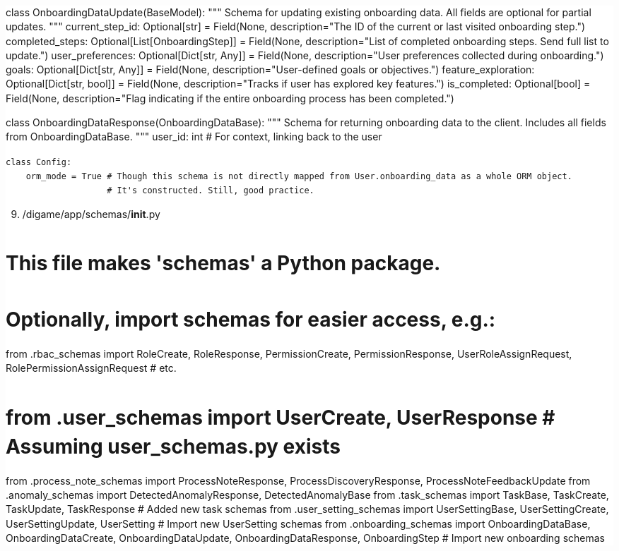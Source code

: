 class OnboardingDataUpdate(BaseModel):
    """
    Schema for updating existing onboarding data.
    All fields are optional for partial updates.
    """
    current_step_id: Optional[str] = Field(None, description="The ID of the current or last visited onboarding step.")
    completed_steps: Optional[List[OnboardingStep]] = Field(None, description="List of completed onboarding steps. Send full list to update.")
    user_preferences: Optional[Dict[str, Any]] = Field(None, description="User preferences collected during onboarding.")
    goals: Optional[Dict[str, Any]] = Field(None, description="User-defined goals or objectives.")
    feature_exploration: Optional[Dict[str, bool]] = Field(None, description="Tracks if user has explored key features.")
    is_completed: Optional[bool] = Field(None, description="Flag indicating if the entire onboarding process has been completed.")

class OnboardingDataResponse(OnboardingDataBase):
    """
    Schema for returning onboarding data to the client.
    Includes all fields from OnboardingDataBase.
    """
    user_id: int # For context, linking back to the user

    class Config:
        orm_mode = True # Though this schema is not directly mapped from User.onboarding_data as a whole ORM object.
                        # It's constructed. Still, good practice.

9. /digame/app/schemas/__init__.py

# This file makes 'schemas' a Python package.

# Optionally, import schemas for easier access, e.g.:
from .rbac_schemas import RoleCreate, RoleResponse, PermissionCreate, PermissionResponse, UserRoleAssignRequest, RolePermissionAssignRequest # etc.
# from .user_schemas import UserCreate, UserResponse # Assuming user_schemas.py exists
from .process_note_schemas import ProcessNoteResponse, ProcessDiscoveryResponse, ProcessNoteFeedbackUpdate
from .anomaly_schemas import DetectedAnomalyResponse, DetectedAnomalyBase
from .task_schemas import TaskBase, TaskCreate, TaskUpdate, TaskResponse # Added new task schemas
from .user_setting_schemas import UserSettingBase, UserSettingCreate, UserSettingUpdate, UserSetting # Import new UserSetting schemas
from .onboarding_schemas import OnboardingDataBase, OnboardingDataCreate, OnboardingDataUpdate, OnboardingDataResponse, OnboardingStep # Import new onboarding schemas
